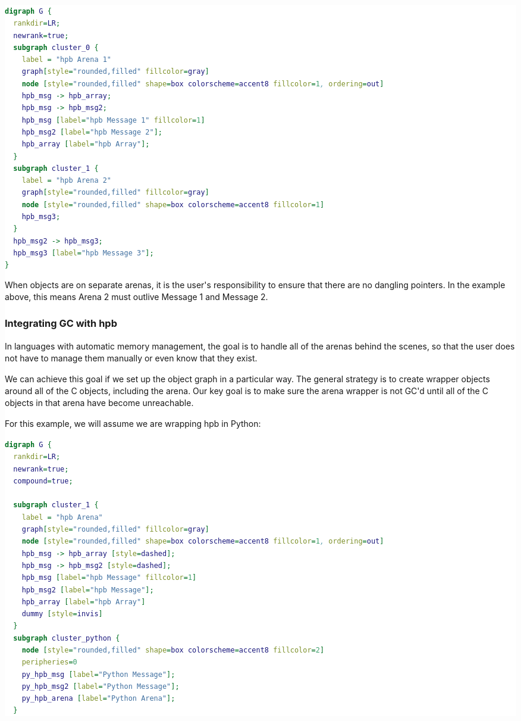 ```dot {align="center"}
digraph G {
  rankdir=LR;
  newrank=true;
  subgraph cluster_0 {
    label = "hpb Arena 1"
    graph[style="rounded,filled" fillcolor=gray]
    node [style="rounded,filled" shape=box colorscheme=accent8 fillcolor=1, ordering=out]
    hpb_msg -> hpb_array;
    hpb_msg -> hpb_msg2;
    hpb_msg [label="hpb Message 1" fillcolor=1]
    hpb_msg2 [label="hpb Message 2"];
    hpb_array [label="hpb Array"];
  }
  subgraph cluster_1 {
    label = "hpb Arena 2"
    graph[style="rounded,filled" fillcolor=gray]
    node [style="rounded,filled" shape=box colorscheme=accent8 fillcolor=1]
    hpb_msg3;
  }
  hpb_msg2 -> hpb_msg3;
  hpb_msg3 [label="hpb Message 3"];
}
```

When objects are on separate arenas, it is the user's responsibility to ensure
that there are no dangling pointers.  In the example above, this means Arena 2
must outlive Message 1 and Message 2.

### Integrating GC with hpb

In languages with automatic memory management, the goal is to handle all of the
arenas behind the scenes, so that the user does not have to manage them manually
or even know that they exist.

We can achieve this goal if we set up the object graph in a particular way.  The
general strategy is to create wrapper objects around all of the C objects,
including the arena.  Our key goal is to make sure the arena wrapper is not
GC'd until all of the C objects in that arena have become unreachable.

For this example, we will assume we are wrapping hpb in Python:

```dot {align="center"}
digraph G {
  rankdir=LR;
  newrank=true;
  compound=true;

  subgraph cluster_1 {
    label = "hpb Arena"
    graph[style="rounded,filled" fillcolor=gray]
    node [style="rounded,filled" shape=box colorscheme=accent8 fillcolor=1, ordering=out]
    hpb_msg -> hpb_array [style=dashed];
    hpb_msg -> hpb_msg2 [style=dashed];
    hpb_msg [label="hpb Message" fillcolor=1]
    hpb_msg2 [label="hpb Message"];
    hpb_array [label="hpb Array"]
    dummy [style=invis]
  }
  subgraph cluster_python {
    node [style="rounded,filled" shape=box colorscheme=accent8 fillcolor=2]
    peripheries=0
    py_hpb_msg [label="Python Message"];
    py_hpb_msg2 [label="Python Message"];
    py_hpb_arena [label="Python Arena"];
  }
```
